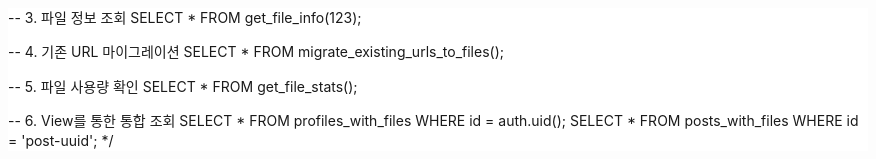 -- 3. 파일 정보 조회
SELECT * FROM get_file_info(123);

-- 4. 기존 URL 마이그레이션
SELECT * FROM migrate_existing_urls_to_files();

-- 5. 파일 사용량 확인
SELECT * FROM get_file_stats();

-- 6. View를 통한 통합 조회
SELECT * FROM profiles_with_files WHERE id = auth.uid();
SELECT * FROM posts_with_files WHERE id = 'post-uuid';
*/
